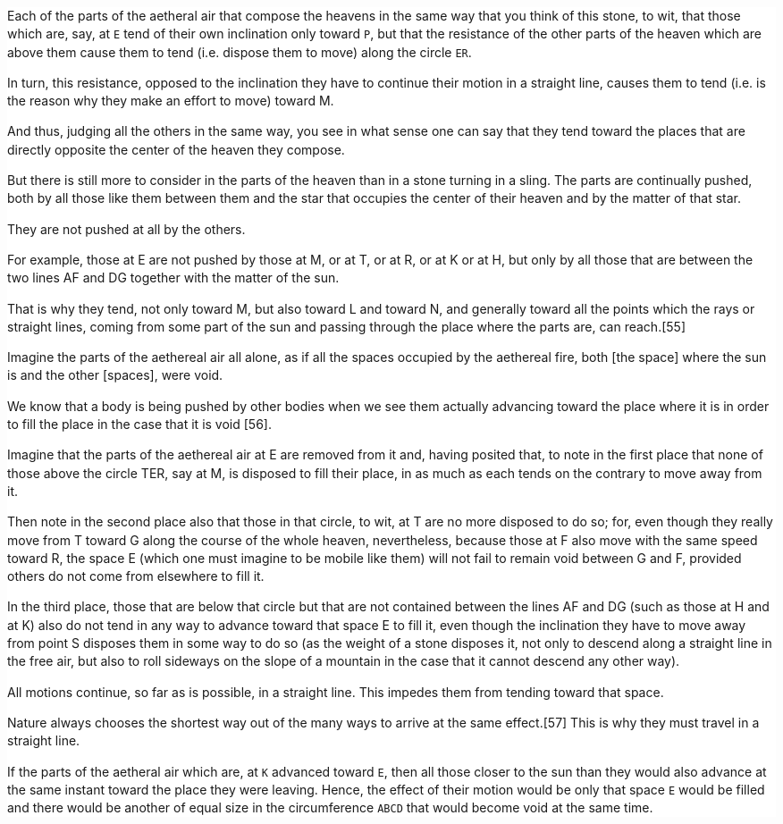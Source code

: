 
Each of the parts of the  aetheral air that compose the heavens in the same way that you think of this stone, to wit, that those which are, say, at `E` tend of their own inclination only toward `P`, but that the resistance of the other parts of the heaven which are above them cause them to tend (i.e. dispose them to move) along the circle `ER`. 

In turn, this resistance, opposed to the inclination they have to continue their motion in a straight line, causes them to tend (i.e. is the reason why they make an effort to move) toward M. 

And thus, judging all the others in the same way, you see in what sense one can say that they tend toward the places that are directly opposite the center of the heaven they compose.

But there is still more to consider in the parts of the heaven than in a stone turning in a sling. The parts are continually pushed, both by all those like them between them and the star that occupies the center of their heaven and by the matter of that star. 

They are not pushed at all by the others. 

For example, those at E are not pushed by those at M, or at T, or at R, or at K or at H, but only by all those that are between the two lines AF and DG together with the matter of the sun. 

That is why they tend, not only toward M, but also toward L and toward N, and generally toward all the points which the rays or straight lines, coming from some part of the sun and passing through the place where the parts are, can reach.[55]

Imagine the parts of the aethereal air all alone, as if all the spaces occupied by the aethereal fire, both [the space] where the sun is and the other [spaces], were void. 

We know that a body is being pushed by other bodies when we see them actually advancing toward the place where it is in order to fill the place in the case that it is void [56].

Imagine that the parts of the aethereal air  at E are removed from it and, having posited that, to note in the first place that none of those above the circle TER, say at M, is disposed to fill their place, in as much as each tends on the contrary to move away from it. 

Then note in the second place also that those in that circle, to wit, at T are no more disposed to do so; for, even though they really move from T toward G along the course of the whole heaven, nevertheless, because those at F also move with the same speed toward R, the space E (which one must imagine to be mobile like them) will not fail to remain void between G and F, provided others do not come from elsewhere to fill it. 

In the third place, those that are below that circle but that are not contained between the lines AF and DG (such as those at H and at K) also do not tend in any way to advance toward that space E to fill it, even though the inclination they have to move away from point S disposes them in some way to do so (as the weight of a stone disposes it, not only to descend along a straight line in the free air, but also to roll sideways on the slope of a mountain in the case that it cannot descend any other way).	

All motions continue, so far as is possible, in a straight line. This impedes them from tending toward that space.

Nature always chooses the shortest way out of the many ways to arrive at the same effect.[57]  This is why they must travel in a straight line.

If the parts of the aetheral air which are, at `K` advanced toward `E`, then all those closer to the sun than they would also advance at the same instant toward the place they were leaving. Hence, the effect of their motion would be only that space `E` would be filled and there would be another of equal size in the circumference `ABCD` that would become void at the same time. 
